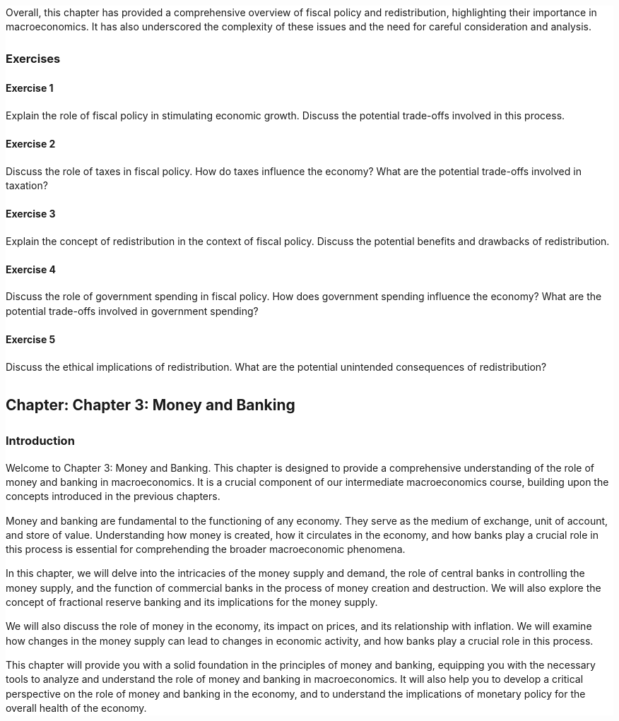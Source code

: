 Overall, this chapter has provided a comprehensive overview of fiscal policy and redistribution, highlighting their importance in macroeconomics. It has also underscored the complexity of these issues and the need for careful consideration and analysis.

### Exercises

#### Exercise 1
Explain the role of fiscal policy in stimulating economic growth. Discuss the potential trade-offs involved in this process.

#### Exercise 2
Discuss the role of taxes in fiscal policy. How do taxes influence the economy? What are the potential trade-offs involved in taxation?

#### Exercise 3
Explain the concept of redistribution in the context of fiscal policy. Discuss the potential benefits and drawbacks of redistribution.

#### Exercise 4
Discuss the role of government spending in fiscal policy. How does government spending influence the economy? What are the potential trade-offs involved in government spending?

#### Exercise 5
Discuss the ethical implications of redistribution. What are the potential unintended consequences of redistribution?

## Chapter: Chapter 3: Money and Banking

### Introduction

Welcome to Chapter 3: Money and Banking. This chapter is designed to provide a comprehensive understanding of the role of money and banking in macroeconomics. It is a crucial component of our intermediate macroeconomics course, building upon the concepts introduced in the previous chapters.

Money and banking are fundamental to the functioning of any economy. They serve as the medium of exchange, unit of account, and store of value. Understanding how money is created, how it circulates in the economy, and how banks play a crucial role in this process is essential for comprehending the broader macroeconomic phenomena.

In this chapter, we will delve into the intricacies of the money supply and demand, the role of central banks in controlling the money supply, and the function of commercial banks in the process of money creation and destruction. We will also explore the concept of fractional reserve banking and its implications for the money supply.

We will also discuss the role of money in the economy, its impact on prices, and its relationship with inflation. We will examine how changes in the money supply can lead to changes in economic activity, and how banks play a crucial role in this process.

This chapter will provide you with a solid foundation in the principles of money and banking, equipping you with the necessary tools to analyze and understand the role of money and banking in macroeconomics. It will also help you to develop a critical perspective on the role of money and banking in the economy, and to understand the implications of monetary policy for the overall health of the economy.
